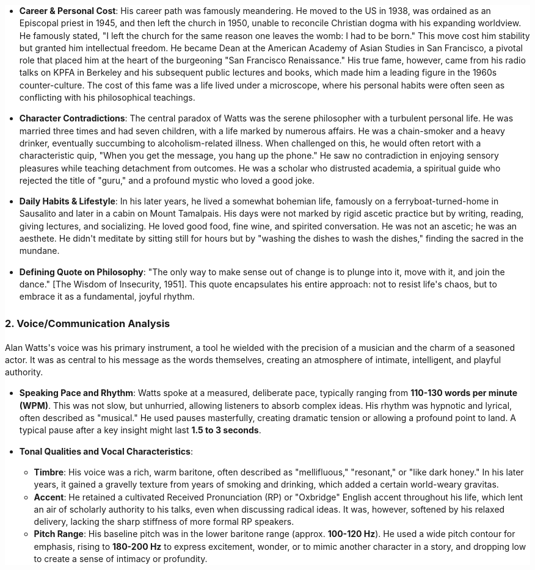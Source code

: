 - **Career & Personal Cost**: His career path was famously meandering. He moved to the US in 1938, was ordained as an Episcopal priest in 1945, and then left the church in 1950, unable to reconcile Christian dogma with his expanding worldview. He famously stated, "I left the church for the same reason one leaves the womb: I had to be born." This move cost him stability but granted him intellectual freedom. He became Dean at the American Academy of Asian Studies in San Francisco, a pivotal role that placed him at the heart of the burgeoning "San Francisco Renaissance." His true fame, however, came from his radio talks on KPFA in Berkeley and his subsequent public lectures and books, which made him a leading figure in the 1960s counter-culture. The cost of this fame was a life lived under a microscope, where his personal habits were often seen as conflicting with his philosophical teachings.

- **Character Contradictions**: The central paradox of Watts was the serene philosopher with a turbulent personal life. He was married three times and had seven children, with a life marked by numerous affairs. He was a chain-smoker and a heavy drinker, eventually succumbing to alcoholism-related illness. When challenged on this, he would often retort with a characteristic quip, "When you get the message, you hang up the phone." He saw no contradiction in enjoying sensory pleasures while teaching detachment from outcomes. He was a scholar who distrusted academia, a spiritual guide who rejected the title of "guru," and a profound mystic who loved a good joke.

- **Daily Habits & Lifestyle**: In his later years, he lived a somewhat bohemian life, famously on a ferryboat-turned-home in Sausalito and later in a cabin on Mount Tamalpais. His days were not marked by rigid ascetic practice but by writing, reading, giving lectures, and socializing. He loved good food, fine wine, and spirited conversation. He was not an ascetic; he was an aesthete. He didn't meditate by sitting still for hours but by "washing the dishes to wash the dishes," finding the sacred in the mundane.

- **Defining Quote on Philosophy**: "The only way to make sense out of change is to plunge into it, move with it, and join the dance." [The Wisdom of Insecurity, 1951]. This quote encapsulates his entire approach: not to resist life's chaos, but to embrace it as a fundamental, joyful rhythm.

### 2. Voice/Communication Analysis
Alan Watts's voice was his primary instrument, a tool he wielded with the precision of a musician and the charm of a seasoned actor. It was as central to his message as the words themselves, creating an atmosphere of intimate, intelligent, and playful authority.

- **Speaking Pace and Rhythm**: Watts spoke at a measured, deliberate pace, typically ranging from **110-130 words per minute (WPM)**. This was not slow, but unhurried, allowing listeners to absorb complex ideas. His rhythm was hypnotic and lyrical, often described as "musical." He used pauses masterfully, creating dramatic tension or allowing a profound point to land. A typical pause after a key insight might last **1.5 to 3 seconds**.

- **Tonal Qualities and Vocal Characteristics**:
    - **Timbre**: His voice was a rich, warm baritone, often described as "mellifluous," "resonant," or "like dark honey." In his later years, it gained a gravelly texture from years of smoking and drinking, which added a certain world-weary gravitas.
    - **Accent**: He retained a cultivated Received Pronunciation (RP) or "Oxbridge" English accent throughout his life, which lent an air of scholarly authority to his talks, even when discussing radical ideas. It was, however, softened by his relaxed delivery, lacking the sharp stiffness of more formal RP speakers.
    - **Pitch Range**: His baseline pitch was in the lower baritone range (approx. **100-120 Hz**). He used a wide pitch contour for emphasis, rising to **180-200 Hz** to express excitement, wonder, or to mimic another character in a story, and dropping low to create a sense of intimacy or profundity.
